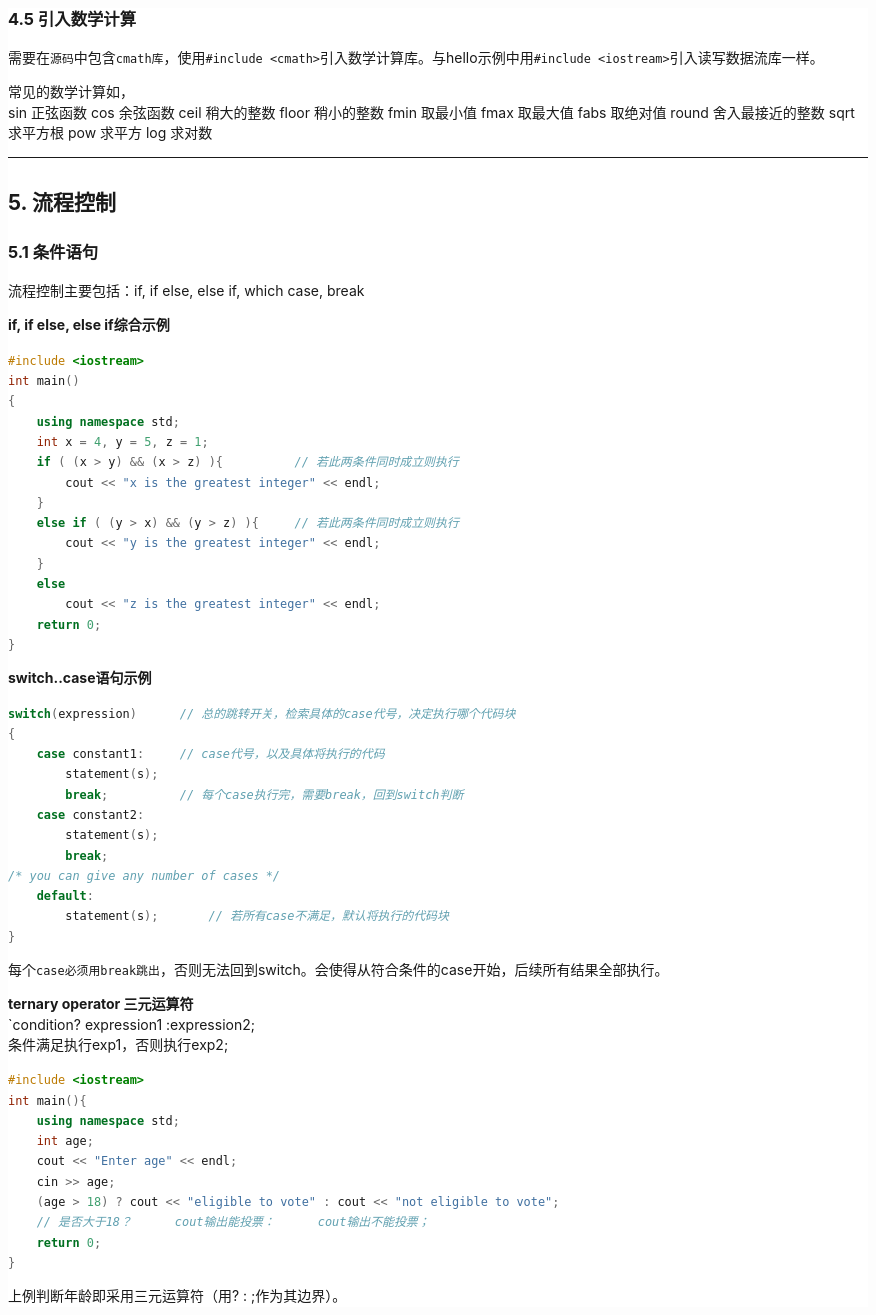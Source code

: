 ### 4.5 引入数学计算
需要在`源码`中包含`cmath库`，使用`#include <cmath>`引入数学计算库。与hello示例中用`#include <iostream>`引入读写数据流库一样。  

常见的数学计算如，  
sin 正弦函数	cos 余弦函数	ceil 稍大的整数	floor 稍小的整数	fmin 取最小值	fmax 取最大值	fabs 取绝对值	round 舍入最接近的整数	sqrt 求平方根	pow 求平方	log 求对数  

---

## 5. 流程控制
### 5.1 条件语句
流程控制主要包括：if, if else, else if, which case, break  

**if, if else, else if综合示例**  
``` c++
#include <iostream>
int main()
{
    using namespace std;
    int x = 4, y = 5, z = 1;
    if ( (x > y) && (x > z) ){			// 若此两条件同时成立则执行
        cout << "x is the greatest integer" << endl;
    }
    else if ( (y > x) && (y > z) ){		// 若此两条件同时成立则执行
        cout << "y is the greatest integer" << endl;
    }
    else
        cout << "z is the greatest integer" << endl;
    return 0;
}
```

**switch..case语句示例**  
``` c++
switch(expression)		// 总的跳转开关，检索具体的case代号，决定执行哪个代码块
{
    case constant1:		// case代号，以及具体将执行的代码
        statement(s);
        break;			// 每个case执行完，需要break，回到switch判断
    case constant2:
        statement(s);
        break;
/* you can give any number of cases */
    default:
        statement(s);		// 若所有case不满足，默认将执行的代码块
}
```
每个`case必须用break跳出`，否则无法回到switch。会使得从符合条件的case开始，后续所有结果全部执行。  

**ternary operator 三元运算符**  
`condition? expression1 :expression2;  
条件满足执行exp1，否则执行exp2;  
``` c++
#include <iostream>
int main(){
	using namespace std;
	int age;
	cout << "Enter age" << endl;
	cin >> age;
	(age > 18) ? cout << "eligible to vote" : cout << "not eligible to vote";
	// 是否大于18？		cout输出能投票：		cout输出不能投票；
	return 0;
}
```
上例判断年龄即采用三元运算符（用? : ;作为其边界）。  